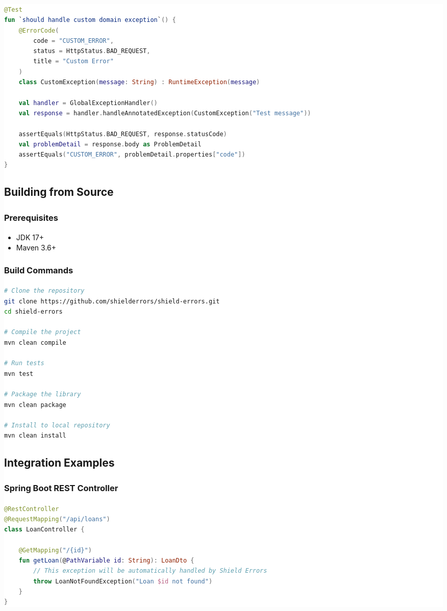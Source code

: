 ```kotlin
@Test
fun `should handle custom domain exception`() {
    @ErrorCode(
        code = "CUSTOM_ERROR",
        status = HttpStatus.BAD_REQUEST,
        title = "Custom Error"
    )
    class CustomException(message: String) : RuntimeException(message)
    
    val handler = GlobalExceptionHandler()
    val response = handler.handleAnnotatedException(CustomException("Test message"))
    
    assertEquals(HttpStatus.BAD_REQUEST, response.statusCode)
    val problemDetail = response.body as ProblemDetail
    assertEquals("CUSTOM_ERROR", problemDetail.properties["code"])
}
```

## Building from Source

### Prerequisites

- JDK 17+
- Maven 3.6+

### Build Commands

```bash
# Clone the repository
git clone https://github.com/shielderrors/shield-errors.git
cd shield-errors

# Compile the project
mvn clean compile

# Run tests
mvn test

# Package the library
mvn clean package

# Install to local repository
mvn clean install
```

## Integration Examples

### Spring Boot REST Controller

```kotlin
@RestController
@RequestMapping("/api/loans")
class LoanController {

    @GetMapping("/{id}")
    fun getLoan(@PathVariable id: String): LoanDto {
        // This exception will be automatically handled by Shield Errors
        throw LoanNotFoundException("Loan $id not found")
    }
}
```
